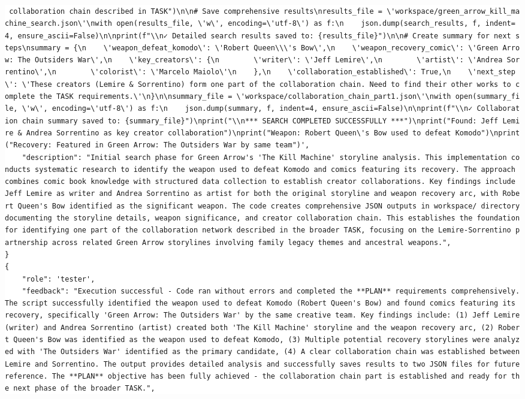 ```
 collaboration chain described in TASK")\n\n# Save comprehensive results\nresults_file = \'workspace/green_arrow_kill_machine_search.json\'\nwith open(results_file, \'w\', encoding=\'utf-8\') as f:\n    json.dump(search_results, f, indent=4, ensure_ascii=False)\n\nprint(f"\\n✓ Detailed search results saved to: {results_file}")\n\n# Create summary for next steps\nsummary = {\n    \'weapon_defeat_komodo\': \'Robert Queen\\\'s Bow\',\n    \'weapon_recovery_comic\': \'Green Arrow: The Outsiders War\',\n    \'key_creators\': {\n        \'writer\': \'Jeff Lemire\',\n        \'artist\': \'Andrea Sorrentino\',\n        \'colorist\': \'Marcelo Maiolo\'\n    },\n    \'collaboration_established\': True,\n    \'next_step\': \'These creators (Lemire & Sorrentino) form one part of the collaboration chain. Need to find their other works to complete the TASK requirements.\'\n}\n\nsummary_file = \'workspace/collaboration_chain_part1.json\'\nwith open(summary_file, \'w\', encoding=\'utf-8\') as f:\n    json.dump(summary, f, indent=4, ensure_ascii=False)\n\nprint(f"\\n✓ Collaboration chain summary saved to: {summary_file}")\nprint("\\n*** SEARCH COMPLETED SUCCESSFULLY ***")\nprint("Found: Jeff Lemire & Andrea Sorrentino as key creator collaboration")\nprint("Weapon: Robert Queen\'s Bow used to defeat Komodo")\nprint("Recovery: Featured in Green Arrow: The Outsiders War by same team")',
    "description": "Initial search phase for Green Arrow's 'The Kill Machine' storyline analysis. This implementation conducts systematic research to identify the weapon used to defeat Komodo and comics featuring its recovery. The approach combines comic book knowledge with structured data collection to establish creator collaborations. Key findings include Jeff Lemire as writer and Andrea Sorrentino as artist for both the original storyline and weapon recovery arc, with Robert Queen's Bow identified as the significant weapon. The code creates comprehensive JSON outputs in workspace/ directory documenting the storyline details, weapon significance, and creator collaboration chain. This establishes the foundation for identifying one part of the collaboration network described in the broader TASK, focusing on the Lemire-Sorrentino partnership across related Green Arrow storylines involving family legacy themes and ancestral weapons.",
}
{
    "role": 'tester',
    "feedback": "Execution successful - Code ran without errors and completed the **PLAN** requirements comprehensively. The script successfully identified the weapon used to defeat Komodo (Robert Queen's Bow) and found comics featuring its recovery, specifically 'Green Arrow: The Outsiders War' by the same creative team. Key findings include: (1) Jeff Lemire (writer) and Andrea Sorrentino (artist) created both 'The Kill Machine' storyline and the weapon recovery arc, (2) Robert Queen's Bow was identified as the weapon used to defeat Komodo, (3) Multiple potential recovery storylines were analyzed with 'The Outsiders War' identified as the primary candidate, (4) A clear collaboration chain was established between Lemire and Sorrentino. The output provides detailed analysis and successfully saves results to two JSON files for future reference. The **PLAN** objective has been fully achieved - the collaboration chain part is established and ready for the next phase of the broader TASK.",
```